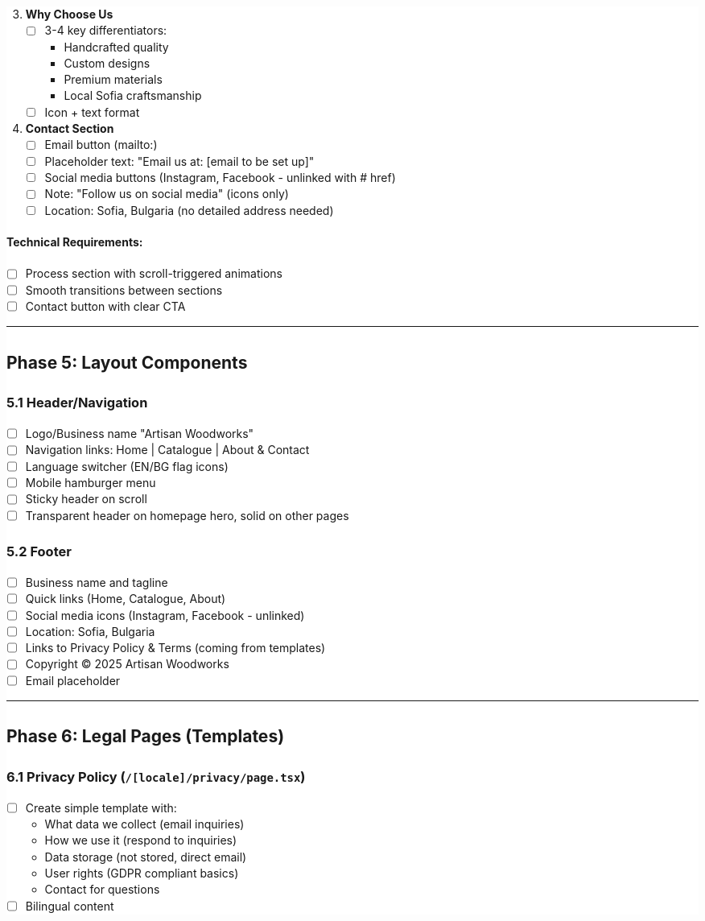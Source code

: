 3. **Why Choose Us**
   - [ ] 3-4 key differentiators:
     - Handcrafted quality
     - Custom designs
     - Premium materials
     - Local Sofia craftsmanship
   - [ ] Icon + text format

4. **Contact Section**
   - [ ] Email button (mailto:)
   - [ ] Placeholder text: "Email us at: [email to be set up]"
   - [ ] Social media buttons (Instagram, Facebook - unlinked with # href)
   - [ ] Note: "Follow us on social media" (icons only)
   - [ ] Location: Sofia, Bulgaria (no detailed address needed)

#### Technical Requirements:
- [ ] Process section with scroll-triggered animations
- [ ] Smooth transitions between sections
- [ ] Contact button with clear CTA

---

## Phase 5: Layout Components

### 5.1 Header/Navigation
- [ ] Logo/Business name "Artisan Woodworks"
- [ ] Navigation links: Home | Catalogue | About & Contact
- [ ] Language switcher (EN/BG flag icons)
- [ ] Mobile hamburger menu
- [ ] Sticky header on scroll
- [ ] Transparent header on homepage hero, solid on other pages

### 5.2 Footer
- [ ] Business name and tagline
- [ ] Quick links (Home, Catalogue, About)
- [ ] Social media icons (Instagram, Facebook - unlinked)
- [ ] Location: Sofia, Bulgaria
- [ ] Links to Privacy Policy & Terms (coming from templates)
- [ ] Copyright © 2025 Artisan Woodworks
- [ ] Email placeholder

---

## Phase 6: Legal Pages (Templates)

### 6.1 Privacy Policy (`/[locale]/privacy/page.tsx`)
- [ ] Create simple template with:
  - What data we collect (email inquiries)
  - How we use it (respond to inquiries)
  - Data storage (not stored, direct email)
  - User rights (GDPR compliant basics)
  - Contact for questions
- [ ] Bilingual content
